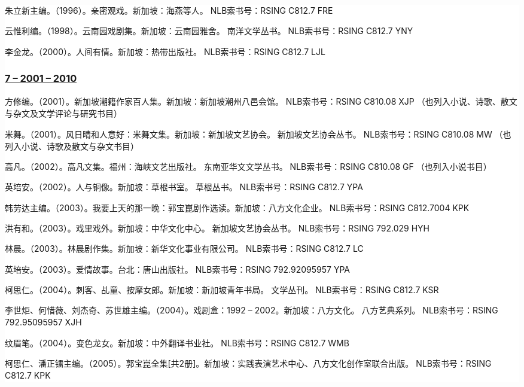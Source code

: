 朱立新主编。（1996）。亲密观戏。新加坡：海燕等人。
NLB索书号：RSING C812.7 FRE

云惟利编。（1998）。云南园戏剧集。新加坡：云南园雅舍。
南洋文学丛书。
NLB索书号：RSING C812.7 YNY

李金龙。（2000）。人间有情。新加坡：热带出版社。
NLB索书号：RSING C812.7 LJL


### <u>7 – 2001 – 2010</u>

方修编。（2001）。新加坡潮籍作家百人集。新加坡：新加坡潮州八邑会馆。
NLB索书号：RSING C810.08 XJP
（也列入小说、诗歌、散文与杂文及文学评论与研究书目）

米舞。（2001）。风日晴和人意好：米舞文集。新加坡：新加坡文艺协会。
新加坡文艺协会丛书。
NLB索书号：RSING C810.08 MW
（也列入小说、诗歌及散文与杂文书目）

高凡。（2002）。高凡文集。福州：海峡文艺出版社。
东南亚华文文学丛书。
NLB索书号：RSING C810.08 GF
（也列入小说书目）

英培安。（2002）。人与铜像。新加坡：草根书室。
草根丛书。
NLB索书号：RSING C812.7 YPA

韩劳达主编。（2003）。我要上天的那一晚：郭宝崑剧作选读。新加坡：八方文化企业。
NLB索书号：RSING C812.7004 KPK

洪有和。（2003）。戏里戏外。新加坡：中华文化中心。
新加坡文艺协会丛书。
NLB索书号：RSING 792.029 HYH

林晨。（2003）。林晨剧作集。新加坡：新华文化事业有限公司。
NLB索书号：RSING C812.7 LC

英培安。（2003）。爱情故事。台北：唐山出版社。
NLB索书号：RSING 792.92095957 YPA

柯思仁。（2004）。刺客、乩童、按摩女郎。新加坡：新加坡青年书局。
文学丛刊。
NLB索书号：RSING C812.7 KSR

李世炬、何惜薇、刘杰奇、苏世雄主编。（2004）。戏剧盒：1992 – 2002。新加坡：八方文化。
八方艺典系列。
NLB索书号：RSING 792.95095957 XJH

纹眉笔。（2004）。变色龙女。新加坡：中外翻译书业社。
NLB索书号：RSING C812.7 WMB

柯思仁、潘正镭主编。（2005）。郭宝崑全集\[共2册\]。新加坡：实践表演艺术中心、八方文化创作室联合出版。
NLB索书号：RSING C812.7 KPK
